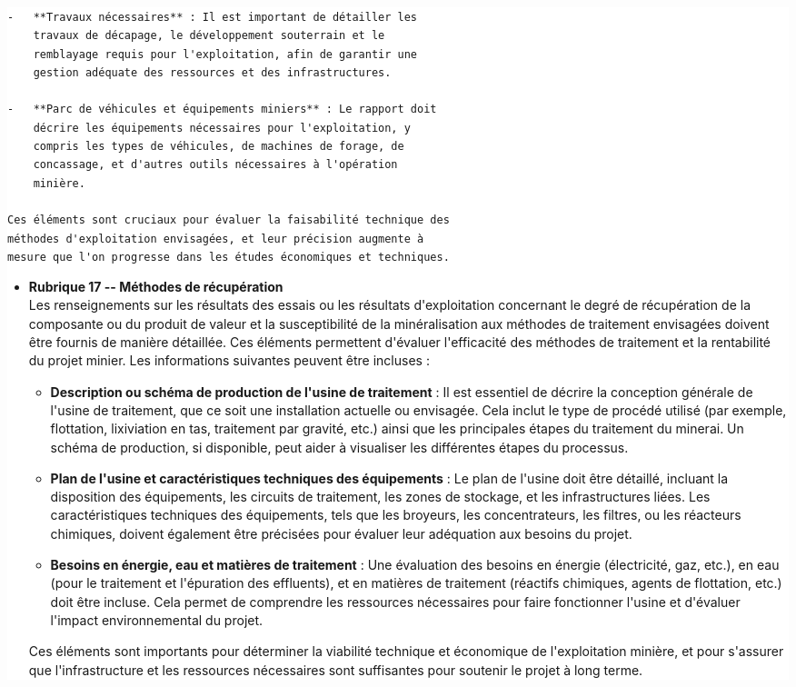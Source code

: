     -   **Travaux nécessaires** : Il est important de détailler les
        travaux de décapage, le développement souterrain et le
        remblayage requis pour l'exploitation, afin de garantir une
        gestion adéquate des ressources et des infrastructures.

    -   **Parc de véhicules et équipements miniers** : Le rapport doit
        décrire les équipements nécessaires pour l'exploitation, y
        compris les types de véhicules, de machines de forage, de
        concassage, et d'autres outils nécessaires à l'opération
        minière.

    Ces éléments sont cruciaux pour évaluer la faisabilité technique des
    méthodes d'exploitation envisagées, et leur précision augmente à
    mesure que l'on progresse dans les études économiques et techniques.

-   **Rubrique 17 -- Méthodes de récupération**\
    Les renseignements sur les résultats des essais ou les résultats
    d'exploitation concernant le degré de récupération de la composante
    ou du produit de valeur et la susceptibilité de la minéralisation
    aux méthodes de traitement envisagées doivent être fournis de
    manière détaillée. Ces éléments permettent d'évaluer l'efficacité
    des méthodes de traitement et la rentabilité du projet minier. Les
    informations suivantes peuvent être incluses :

    -   **Description ou schéma de production de l'usine de traitement**
        : Il est essentiel de décrire la conception générale de l'usine
        de traitement, que ce soit une installation actuelle ou
        envisagée. Cela inclut le type de procédé utilisé (par exemple,
        flottation, lixiviation en tas, traitement par gravité, etc.)
        ainsi que les principales étapes du traitement du minerai. Un
        schéma de production, si disponible, peut aider à visualiser les
        différentes étapes du processus.

    -   **Plan de l'usine et caractéristiques techniques des
        équipements** : Le plan de l'usine doit être détaillé, incluant
        la disposition des équipements, les circuits de traitement, les
        zones de stockage, et les infrastructures liées. Les
        caractéristiques techniques des équipements, tels que les
        broyeurs, les concentrateurs, les filtres, ou les réacteurs
        chimiques, doivent également être précisées pour évaluer leur
        adéquation aux besoins du projet.

    -   **Besoins en énergie, eau et matières de traitement** : Une
        évaluation des besoins en énergie (électricité, gaz, etc.), en
        eau (pour le traitement et l'épuration des effluents), et en
        matières de traitement (réactifs chimiques, agents de
        flottation, etc.) doit être incluse. Cela permet de comprendre
        les ressources nécessaires pour faire fonctionner l'usine et
        d'évaluer l'impact environnemental du projet.

    Ces éléments sont importants pour déterminer la viabilité technique
    et économique de l'exploitation minière, et pour s'assurer que
    l'infrastructure et les ressources nécessaires sont suffisantes pour
    soutenir le projet à long terme.

